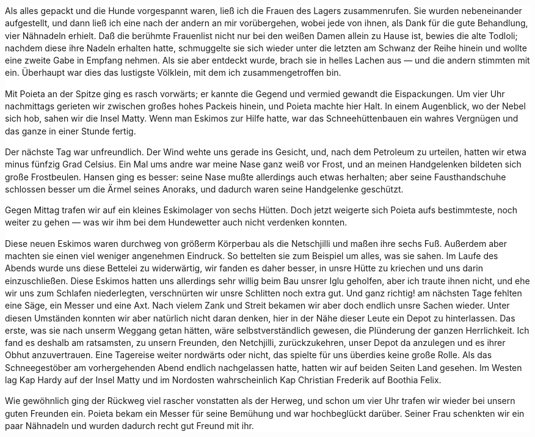 Als alles gepackt und die Hunde vorgespannt waren, ließ ich die Frauen des
Lagers zusammenrufen. Sie wurden nebeneinander aufgestellt, und dann ließ ich
eine nach der andern an mir vorübergehen, wobei jede von ihnen, als Dank für die
gute Behandlung, vier Nähnadeln erhielt. Daß die berühmte Frauenlist nicht nur
bei den weißen Damen allein zu Hause ist, bewies die alte Todloli; nachdem diese
ihre Nadeln erhalten hatte, schmuggelte sie sich wieder unter die letzten am
Schwanz der Reihe hinein und wollte eine zweite Gabe in Empfang nehmen. Als sie
aber entdeckt wurde, brach sie in helles Lachen aus — und die andern stimmten
mit ein. Überhaupt war dies das lustigste Völklein, mit dem ich
zusammengetroffen bin.

Mit Poieta an der Spitze ging es rasch vorwärts; er kannte die Gegend und
vermied gewandt die Eispackungen. Um vier Uhr nachmittags gerieten wir zwischen
großes hohes Packeis hinein, und Poieta machte hier Halt. In einem Augenblick,
wo der Nebel sich hob, sahen wir die Insel Matty. Wenn man Eskimos zur Hilfe
hatte, war das Schneehüttenbauen ein wahres Vergnügen und das ganze in einer
Stunde fertig.

Der nächste Tag war unfreundlich. Der Wind wehte uns gerade ins Gesicht, und,
nach dem Petroleum zu urteilen, hatten wir etwa minus fünfzig Grad Celsius. Ein
Mal ums andre war meine Nase ganz weiß vor Frost, und an meinen Handgelenken
bildeten sich große Frostbeulen. Hansen ging es besser: seine Nase mußte
allerdings auch etwas herhalten; aber seine Fausthandschuhe schlossen besser um
die Ärmel seines Anoraks, und dadurch waren seine Handgelenke geschützt.

Gegen Mittag trafen wir auf ein kleines Eskimolager von sechs Hütten. Doch jetzt
weigerte sich Poieta aufs bestimmteste, noch weiter zu gehen — was wir ihm bei
dem Hundewetter auch nicht verdenken konnten.

Diese neuen Eskimos waren durchweg von größerm Körperbau als die Netschjilli und
maßen ihre sechs Fuß. Außerdem aber machten sie einen viel weniger angenehmen
Eindruck. So bettelten sie zum Beispiel um alles, was sie sahen. Im Laufe des
Abends wurde uns diese Bettelei zu widerwärtig, wir fanden es daher besser, in
unsre Hütte zu kriechen und uns darin einzuschließen. Diese Eskimos hatten uns
allerdings sehr willig beim Bau unsrer Iglu geholfen, aber ich traute ihnen
nicht, und ehe wir uns zum Schlafen niederlegten, verschnürten wir unsre
Schlitten noch extra gut. Und ganz richtig! am nächsten Tage fehlten eine Säge,
ein Messer und eine Axt. Nach vielem Zank und Streit bekamen wir aber doch
endlich unsre Sachen wieder. Unter diesen Umständen konnten wir aber natürlich
nicht daran denken, hier in der Nähe dieser Leute ein Depot zu hinterlassen. Das
erste, was sie nach unserm Weggang getan hätten, wäre selbstverständlich
gewesen, die Plünderung der ganzen Herrlichkeit. Ich fand es deshalb am
ratsamsten, zu unsern Freunden, den Netchjilli, zurückzukehren, unser Depot da
anzulegen und es ihrer Obhut anzuvertrauen. Eine Tagereise weiter nordwärts oder
nicht, das spielte für uns überdies keine große Rolle. Als das Schneegestöber am
vorhergehenden Abend endlich nachgelassen hatte, hatten wir auf beiden Seiten
Land gesehen. Im Westen lag Kap Hardy auf der Insel Matty und im Nordosten
wahrscheinlich Kap Christian Frederik auf Boothia Felix.

Wie gewöhnlich ging der Rückweg viel rascher vonstatten als der Herweg, und
schon um vier Uhr trafen wir wieder bei unsern guten Freunden ein. Poieta bekam
ein Messer für seine Bemühung und war hochbeglückt darüber. Seiner Frau
schenkten wir ein paar Nähnadeln und wurden dadurch recht gut Freund mit ihr.
